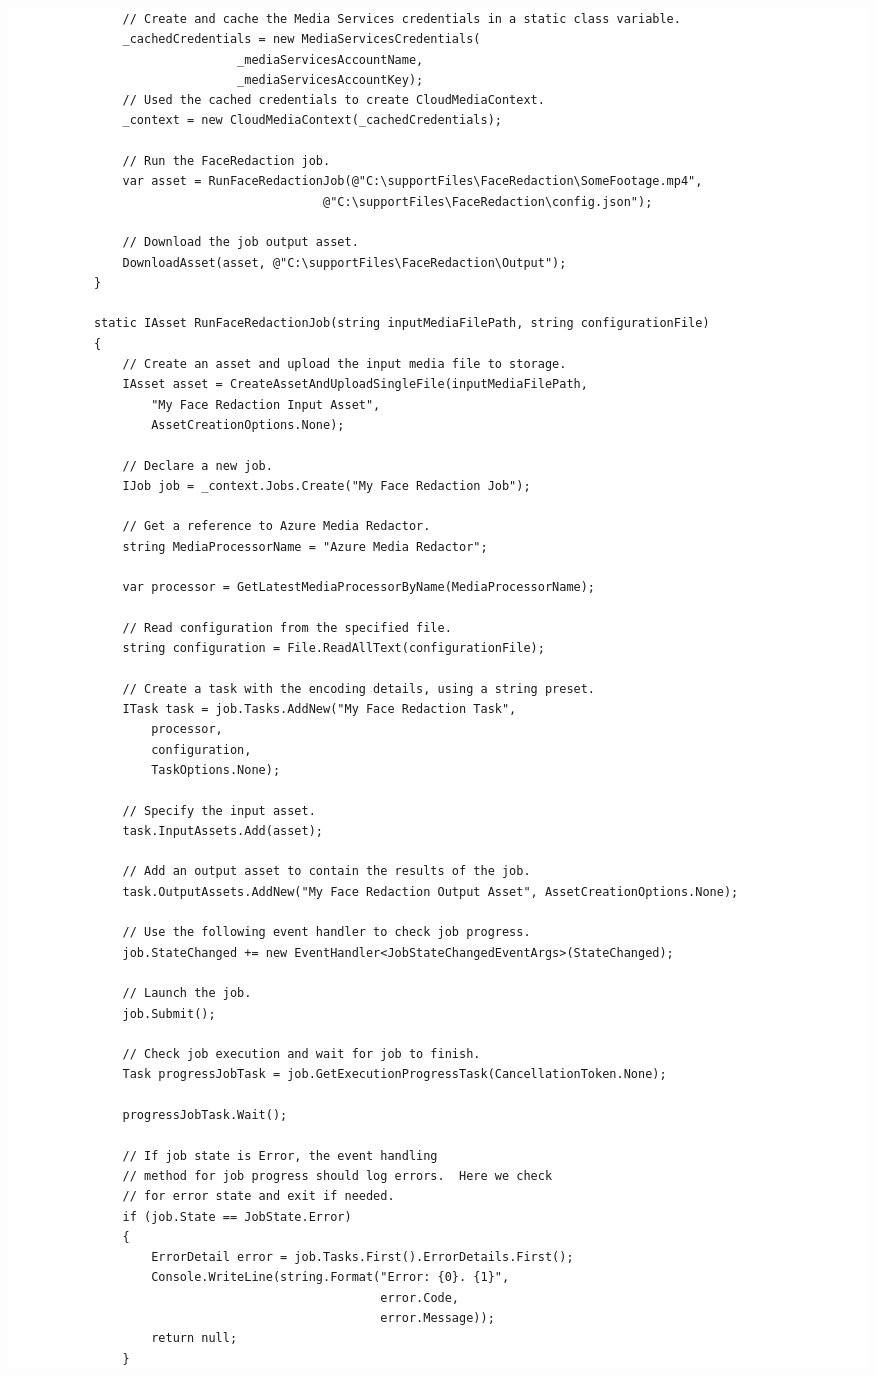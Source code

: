                     // Create and cache the Media Services credentials in a static class variable.
                    _cachedCredentials = new MediaServicesCredentials(
                                    _mediaServicesAccountName,
                                    _mediaServicesAccountKey);
                    // Used the cached credentials to create CloudMediaContext.
                    _context = new CloudMediaContext(_cachedCredentials);
        
                    // Run the FaceRedaction job.
                    var asset = RunFaceRedactionJob(@"C:\supportFiles\FaceRedaction\SomeFootage.mp4",
                                                @"C:\supportFiles\FaceRedaction\config.json");
        
                    // Download the job output asset.
                    DownloadAsset(asset, @"C:\supportFiles\FaceRedaction\Output");
                }
        
                static IAsset RunFaceRedactionJob(string inputMediaFilePath, string configurationFile)
                {
                    // Create an asset and upload the input media file to storage.
                    IAsset asset = CreateAssetAndUploadSingleFile(inputMediaFilePath,
                        "My Face Redaction Input Asset",
                        AssetCreationOptions.None);
        
                    // Declare a new job.
                    IJob job = _context.Jobs.Create("My Face Redaction Job");
        
                    // Get a reference to Azure Media Redactor.
                    string MediaProcessorName = "Azure Media Redactor";
        
                    var processor = GetLatestMediaProcessorByName(MediaProcessorName);
        
                    // Read configuration from the specified file.
                    string configuration = File.ReadAllText(configurationFile);
        
                    // Create a task with the encoding details, using a string preset.
                    ITask task = job.Tasks.AddNew("My Face Redaction Task",
                        processor,
                        configuration,
                        TaskOptions.None);
        
                    // Specify the input asset.
                    task.InputAssets.Add(asset);
        
                    // Add an output asset to contain the results of the job.
                    task.OutputAssets.AddNew("My Face Redaction Output Asset", AssetCreationOptions.None);
        
                    // Use the following event handler to check job progress.  
                    job.StateChanged += new EventHandler<JobStateChangedEventArgs>(StateChanged);
        
                    // Launch the job.
                    job.Submit();
        
                    // Check job execution and wait for job to finish.
                    Task progressJobTask = job.GetExecutionProgressTask(CancellationToken.None);
        
                    progressJobTask.Wait();
        
                    // If job state is Error, the event handling
                    // method for job progress should log errors.  Here we check
                    // for error state and exit if needed.
                    if (job.State == JobState.Error)
                    {
                        ErrorDetail error = job.Tasks.First().ErrorDetails.First();
                        Console.WriteLine(string.Format("Error: {0}. {1}",
                                                        error.Code,
                                                        error.Message));
                        return null;
                    }
        